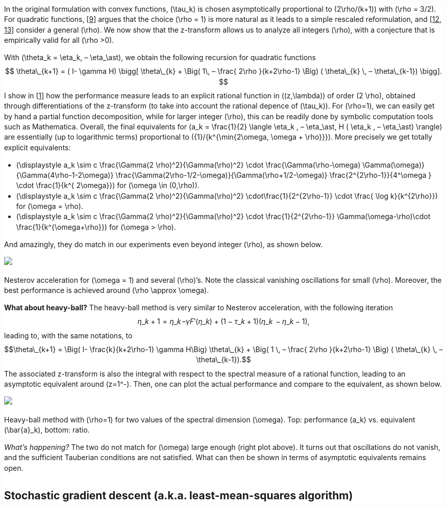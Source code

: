In the original formulation with convex functions, \(\tau\_k\) is chosen asymptotically proportional to \(2\rho/(k+1)\) with \(\rho = 3/2\). For quadratic functions, [[9](https://proceedings.mlr.press/v40/Flammarion15.pdf)] argues that the choice \(\rho = 1\) is more natural as it leads to a simple rescaled reformulation, and [[12](https://link.springer.com/content/pdf/10.1007/s10957-015-0746-4.pdf), [13](https://arxiv.org/pdf/2407.17063)] consider a general \(\rho\). We now show that the z-transform allows us to analyze all integers \(\rho\), with a conjecture that is empirically valid for all \(\rho >0\).

With \(\theta\_k = \eta\_k\, – \eta\_\ast\), we obtain the following recursion for quadratic functions $$ \theta\_{k+1} = ( I- \gamma H) \bigg[ \theta\_{k} + \Big( 1\, – \frac{ 2\rho }{k+2\rho-1} \Big) ( \theta\_{k} \, – \theta\_{k-1}) \bigg]. $$ I show in [[1](https://arxiv.org/pdf/2507.03404)] how the performance measure leads to an explicit rational function in \((z,\lambda)\) of order \(2 \rho\), obtained through differentiations of the z-transform (to take into account the rational depence of \(\tau\_k\)). For \(\rho=1\), we can easily get by hand a partial function decomposition, while for larger integer \(\rho\), this can be readily done by symbolic computation tools such as Mathematica. Overall, the final equivalents for \(a\_k = \frac{1}{2} \langle \eta\_k \, – \eta\_\ast, H ( \eta\_k \, – \eta\_\ast) \rangle\) are essentially (up to logarithmic terms) proportional to \({1}/{k^{\min\{2\omega, \omega + \rho\}}}\). More precisely we get totally explicit equivalents:

* \(\displaystyle a\_k \sim c \frac{\Gamma(2 \rho)^2}{\Gamma(\rho)^2} \cdot \frac{\Gamma(\rho-\omega) \Gamma(\omega)}{\Gamma(4\rho-1-2\omega)} \frac{\Gamma(2\rho-1/2-\omega)}{\Gamma(\rho+1/2-\omega)} \frac{2^{2\rho-1}}{4^\omega } \cdot \frac{1}{k^{ 2\omega}}\) for \(\omega \in (0,\rho)\).
* \(\displaystyle a\_k \sim c \frac{\Gamma(2 \rho)^2}{\Gamma(\rho)^2} \cdot\frac{1}{2^{2\rho-1}} \cdot \frac{ \log k}{k^{2\rho}}\) for \(\omega = \rho\).
* \(\displaystyle a\_k \sim c \frac{\Gamma(2 \rho)^2}{\Gamma(\rho)^2} \cdot \frac{1}{2^{2\rho-1}} \Gamma(\omega-\rho)\cdot \frac{1}{k^{\omega+\rho}}\) for \(\omega > \rho\).

And amazingly, they do match in our experiments even beyond integer \(\rho\), as shown below.

![](https://francisbach.com/wp-content/uploads/2025/07/video_nesterov_blog.gif)

Nesterov acceleration for \(\omega = 1\) and several \(\rho\)’s. Note the classical vanishing oscillations for small \(\rho\). Moreover, the best performance is achieved around \(\rho \approx \omega\).

**What about heavy-ball?** The heavy-ball method is very similar to Nesterov acceleration, with the following iteration $$ \eta\_{k+1} = \eta\_{k} \, – \gamma F'(\eta\_k) + (1-\tau\_{k+1}) ( \eta\_k \,- \eta\_{k-1}),$$ leading to, with the same notations, to $$\theta\_{k+1} = \Big( I- \frac{k}{k+2\rho-1} \gamma H\Big) \theta\_{k} + \Big( 1 \, – \frac{ 2\rho }{k+2\rho-1} \Big) ( \theta\_{k} \, – \theta\_{k-1}).$$ The associated z-transform is also the integral with respect to the spectral measure of a rational function, leading to an asymptotic equivalent around \(z=1^-\). Then, one can plot the actual performance and compare to the equivalent, as shown below.

![](https://francisbach.com/wp-content/uploads/2025/07/heavyball_blog-1024x829.png)

Heavy-ball method with \(\rho=1\) for two values of the spectral dimension \(\omega\). Top: performance \(a\_k\) vs. equivalent \(\bar{a}\_k\), bottom: ratio.

*What’s happening?* The two do not match for \(\omega\) large enough (right plot above). It turns out that oscillations do not vanish, and the sufficient Tauberian conditions are not satisfied. What can then be shown in terms of asymptotic equivalents remains open.

## Stochastic gradient descent (a.k.a. least-mean-squares algorithm)
